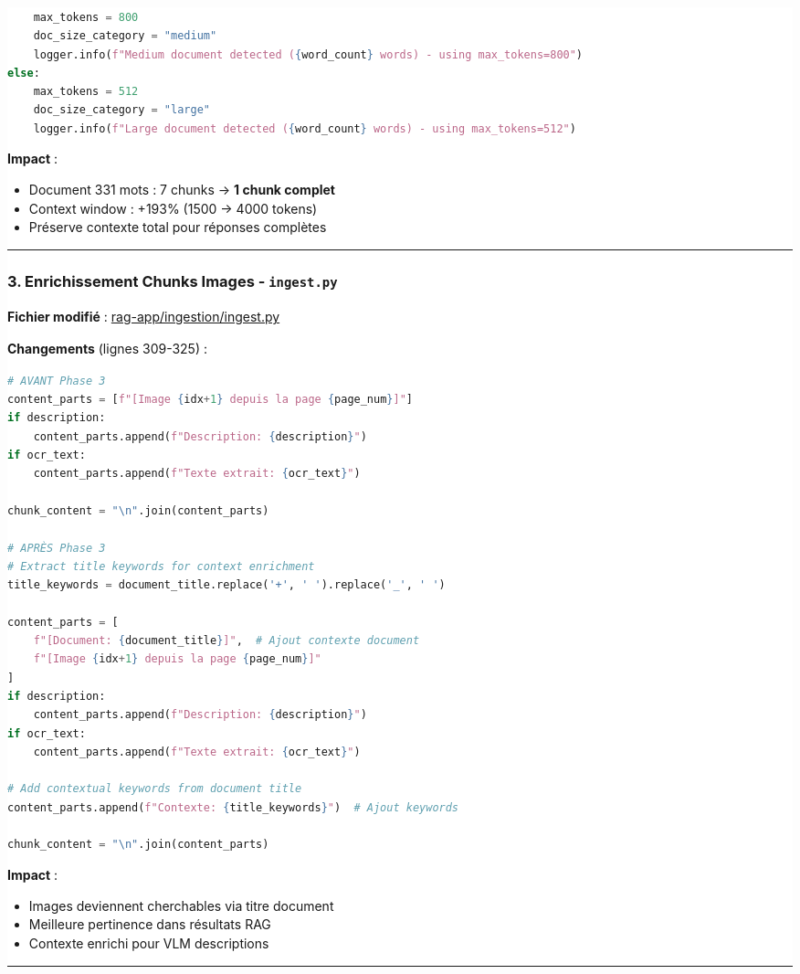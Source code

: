 ```python
    max_tokens = 800
    doc_size_category = "medium"
    logger.info(f"Medium document detected ({word_count} words) - using max_tokens=800")
else:
    max_tokens = 512
    doc_size_category = "large"
    logger.info(f"Large document detected ({word_count} words) - using max_tokens=512")
```

**Impact** :
- Document 331 mots : 7 chunks → **1 chunk complet**
- Context window : +193% (1500 → 4000 tokens)
- Préserve contexte total pour réponses complètes

---

### 3. Enrichissement Chunks Images - `ingest.py`

**Fichier modifié** : [rag-app/ingestion/ingest.py](rag-app/ingestion/ingest.py)

**Changements** (lignes 309-325) :
```python
# AVANT Phase 3
content_parts = [f"[Image {idx+1} depuis la page {page_num}]"]
if description:
    content_parts.append(f"Description: {description}")
if ocr_text:
    content_parts.append(f"Texte extrait: {ocr_text}")

chunk_content = "\n".join(content_parts)

# APRÈS Phase 3
# Extract title keywords for context enrichment
title_keywords = document_title.replace('+', ' ').replace('_', ' ')

content_parts = [
    f"[Document: {document_title}]",  # Ajout contexte document
    f"[Image {idx+1} depuis la page {page_num}]"
]
if description:
    content_parts.append(f"Description: {description}")
if ocr_text:
    content_parts.append(f"Texte extrait: {ocr_text}")

# Add contextual keywords from document title
content_parts.append(f"Contexte: {title_keywords}")  # Ajout keywords

chunk_content = "\n".join(content_parts)
```

**Impact** :
- Images deviennent cherchables via titre document
- Meilleure pertinence dans résultats RAG
- Contexte enrichi pour VLM descriptions

---